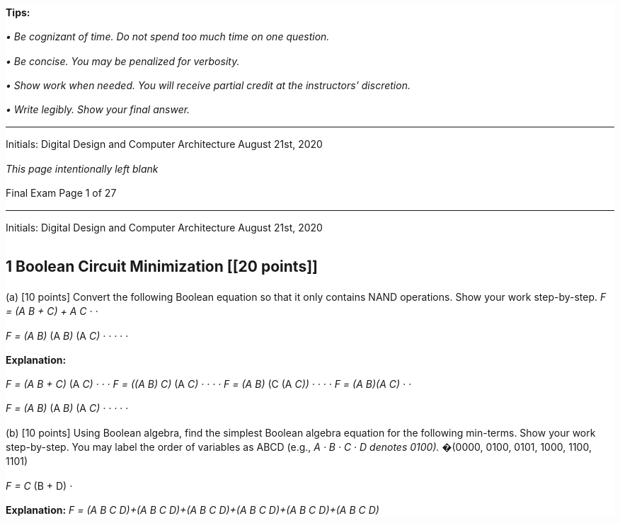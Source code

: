 **Tips:**

_• Be cognizant of time. Do not spend too much time on one question._

_• Be concise. You may be penalized for verbosity._

_• Show work when needed. You will receive partial credit at the instructors’ discretion._

_• Write legibly. Show your final answer._


-----

Initials: Digital Design and Computer Architecture August 21st, 2020

_This page intentionally left blank_

Final Exam Page 1 of 27


-----

Initials: Digital Design and Computer Architecture August 21st, 2020

## 1 Boolean Circuit Minimization [[20 points]]

(a) [10 points] Convert the following Boolean equation so that it only contains NAND operations.
Show your work step-by-step.
_F = (A_ _B + C) + A_ _C_
_·_ _·_

_F = (A_ _B)_ (A _B)_ (A _C)_
_·_ _·_ _·_ _·_ _·_

**Explanation:**

_F = (A_ _B + C)_ (A _C)_
_·_ _·_ _·_
_F = ((A_ _B)_ _C)_ (A _C)_
_·_ _·_ _·_ _·_
_F = (A_ _B)_ (C (A _C))_
_·_ _·_ _·_ _·_
_F = (A_ _B)(A_ _C)_
_·_ _·_

_F = (A_ _B)_ (A _B)_ (A _C)_
_·_ _·_ _·_ _·_ _·_

(b) [10 points] Using Boolean algebra, find the simplest Boolean algebra equation for the following
min-terms. Show your work step-by-step. You may label the order of variables as ABCD (e.g.,
_A · B · C · D denotes 0100)._
�(0000, 0100, 0101, 1000, 1100, 1101)

_F = C_ (B + D)
_·_

**Explanation:**
_F = (A_ _B_ _C_ _D)+(A_ _B_ _C_ _D)+(A_ _B_ _C_ _D)+(A_ _B_ _C_ _D)+(A_ _B_ _C_ _D)+(A_ _B_ _C_ _D)_
